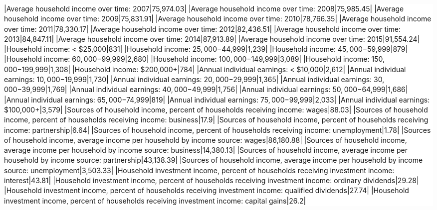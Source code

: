 |Average household income over time: 2007|75,974.03|
|Average household income over time: 2008|75,985.45|
|Average household income over time: 2009|75,831.91|
|Average household income over time: 2010|78,766.35|
|Average household income over time: 2011|78,330.17|
|Average household income over time: 2012|82,436.51|
|Average household income over time: 2013|84,847.11|
|Average household income over time: 2014|87,913.89|
|Average household income over time: 2015|91,554.24|
|Household income: < $25,000|831|
|Household income: $25,000-$44,999|1,239|
|Household income: $45,000-$59,999|879|
|Household income: $60,000-$99,999|2,680|
|Household income: $100,000-$149,999|3,089|
|Household income: $150,000-$199,999|1,308|
|Household income: $200,000+|784|
|Annual individual earnings: < $10,000|2,612|
|Annual individual earnings: $10,000-$19,999|1,730|
|Annual individual earnings: $20,000-$29,999|1,365|
|Annual individual earnings: $30,000-$39,999|1,769|
|Annual individual earnings: $40,000-$49,999|1,756|
|Annual individual earnings: $50,000-$64,999|1,686|
|Annual individual earnings: $65,000-$74,999|819|
|Annual individual earnings: $75,000-$99,999|2,033|
|Annual individual earnings: $100,000+|3,579|
|Sources of household income, percent of households receiving income: wages|88.03|
|Sources of household income, percent of households receiving income: business|17.9|
|Sources of household income, percent of households receiving income: partnership|6.64|
|Sources of household income, percent of households receiving income: unemployment|1.78|
|Sources of household income, average income per household by income source: wages|86,180.88|
|Sources of household income, average income per household by income source: business|14,380.13|
|Sources of household income, average income per household by income source: partnership|43,138.39|
|Sources of household income, average income per household by income source: unemployment|3,503.33|
|Household investment income, percent of households receiving investment income: interest|43.81|
|Household investment income, percent of households receiving investment income: ordinary dividends|29.28|
|Household investment income, percent of households receiving investment income: qualified dividends|27.74|
|Household investment income, percent of households receiving investment income: capital gains|26.2|